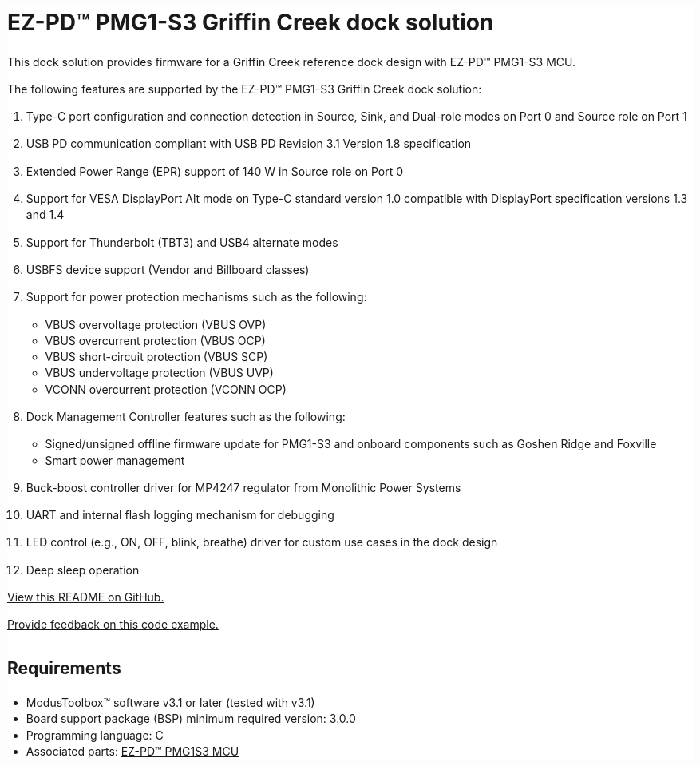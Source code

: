 # EZ-PD&trade; PMG1-S3 Griffin Creek dock solution

This dock solution provides firmware for a Griffin Creek reference dock design with EZ-PD&trade; PMG1-S3 MCU.

The following features are supported by the EZ-PD&trade; PMG1-S3 Griffin Creek dock solution:

1. Type-C port configuration and connection detection in Source, Sink, and Dual-role modes on Port 0 and Source role on Port 1

2. USB PD communication compliant with USB PD Revision 3.1 Version 1.8 specification

3. Extended Power Range (EPR) support of 140 W in Source role on Port 0

4. Support for VESA DisplayPort Alt mode on Type-C standard version 1.0 compatible with DisplayPort specification versions 1.3 and 1.4

5. Support for Thunderbolt (TBT3) and USB4 alternate modes

6. USBFS device support (Vendor and Billboard classes)

7. Support for power protection mechanisms such as the following:
    - VBUS overvoltage protection (VBUS OVP)
    - VBUS overcurrent protection (VBUS OCP)
    - VBUS short-circuit protection (VBUS SCP)
    - VBUS undervoltage protection (VBUS UVP)
    - VCONN overcurrent protection (VCONN OCP)

8. Dock Management Controller features such as the following:
   - Signed/unsigned offline firmware update for PMG1-S3 and onboard components such as Goshen Ridge and Foxville
   - Smart power management

9. Buck-boost controller driver for MP4247 regulator from Monolithic Power Systems

10. UART and internal flash logging mechanism for debugging

11. LED control (e.g., ON, OFF, blink, breathe) driver for custom use cases in the dock design

12. Deep sleep operation


[View this README on GitHub.](https://github.com/Infineon/mtb-example-pmg1s3-griffin-creek-dock)

[Provide feedback on this code example.](https://cypress.co1.qualtrics.com/jfe/form/SV_1NTns53sK2yiljn?Q_EED=eyJVbmlxdWUgRG9jIElkIjoiQ0UyMzk0MDIiLCJTcGVjIE51bWJlciI6IjAwMi0zOTQwMiIsIkRvYyBUaXRsZSI6IkVaLVBEJnRyYWRlOyBQTUcxLVMzIEdyaWZmaW4gQ3JlZWsgZG9jayBzb2x1dGlvbiIsInJpZCI6ImpheXQiLCJEb2MgdmVyc2lvbiI6IjEuMC4wIiwiRG9jIExhbmd1YWdlIjoiRW5nbGlzaCIsIkRvYyBEaXZpc2lvbiI6Ik1DRCIsIkRvYyBCVSI6IldJUkVEIiwiRG9jIEZhbWlseSI6IlRZUEUtQyJ9)


## Requirements

- [ModusToolbox&trade; software](https://www.infineon.com/modustoolbox) v3.1 or later (tested with v3.1)
- Board support package (BSP) minimum required version: 3.0.0
- Programming language: C
- Associated parts: [EZ-PD&trade; PMG1S3 MCU](https://www.infineon.com/PMG1)
